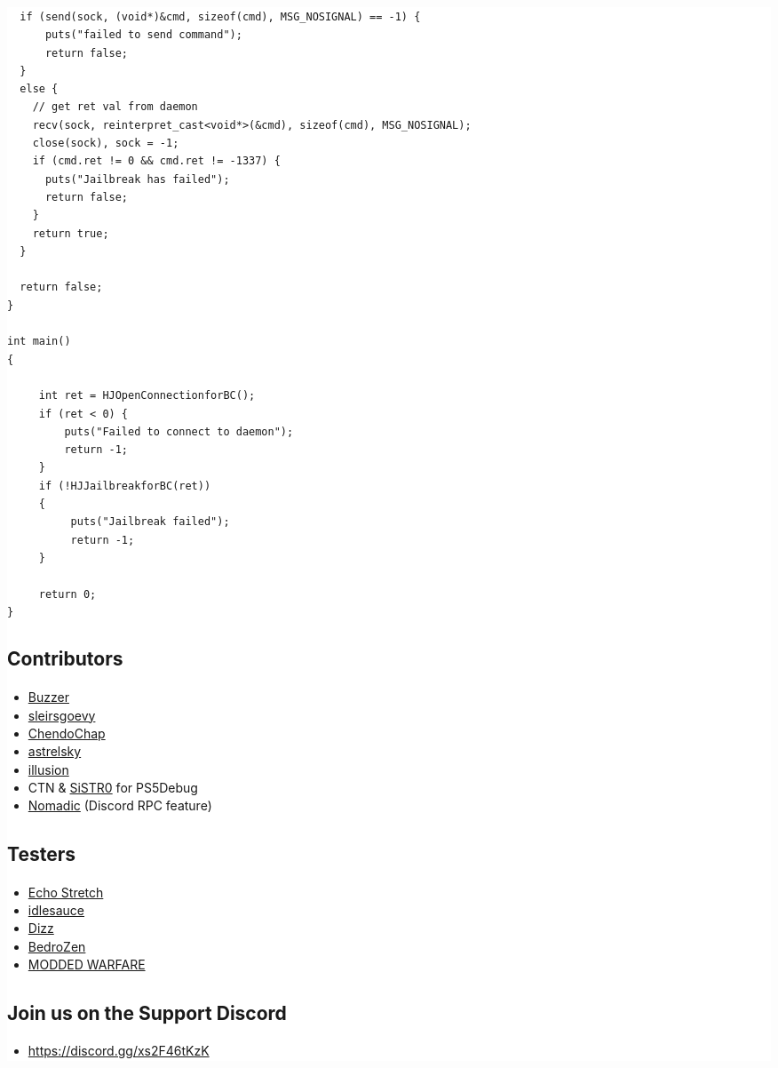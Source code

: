 ```
  if (send(sock, (void*)&cmd, sizeof(cmd), MSG_NOSIGNAL) == -1) {
      puts("failed to send command");
      return false;
  }
  else {
    // get ret val from daemon
    recv(sock, reinterpret_cast<void*>(&cmd), sizeof(cmd), MSG_NOSIGNAL);
    close(sock), sock = -1;
    if (cmd.ret != 0 && cmd.ret != -1337) {
      puts("Jailbreak has failed");
      return false;
    }
    return true;
  }

  return false;
}

int main()
{

     int ret = HJOpenConnectionforBC();
     if (ret < 0) {
         puts("Failed to connect to daemon");
         return -1;
     }
     if (!HJJailbreakforBC(ret))
     {
          puts("Jailbreak failed");
          return -1;
     }

     return 0;
}
```

## Contributors
- [Buzzer](https://github.com/buzzer-re)
- [sleirsgoevy](https://github.com/sleirsgoevy)
- [ChendoChap](https://github.com/ChendoChap)
- [astrelsky](https://github.com/astrelsky)
- [illusion](https://github.com/illusion0001)
- CTN & [SiSTR0](https://github.com/SiSTR0) for PS5Debug
- [Nomadic](https://github.com/jeroendev-one) (Discord RPC feature)

## Testers
- [Echo Stretch](https://twitter.com/StretchEcho)
- [idlesauce](https://github.com/idlesauce)
- [Dizz](https://github.com/DizzRL)
- [BedroZen](https://twitter.com/BedroZen)
- [MODDED WARFARE](https://twitter.com/MODDED_WARFARE)


## Join us on the Support Discord
- https://discord.gg/xs2F46tKzK
